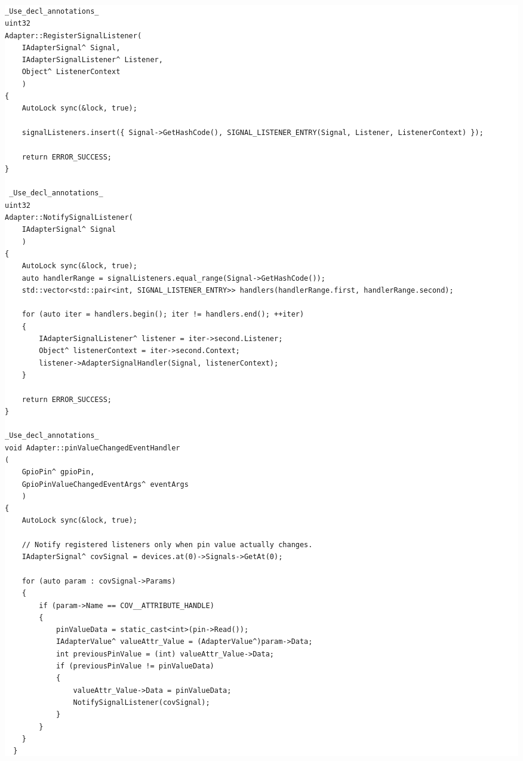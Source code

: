     _Use_decl_annotations_
    uint32
    Adapter::RegisterSignalListener(
        IAdapterSignal^ Signal,
        IAdapterSignalListener^ Listener,
        Object^ ListenerContext
        )
    {
        AutoLock sync(&lock, true);

        signalListeners.insert({ Signal->GetHashCode(), SIGNAL_LISTENER_ENTRY(Signal, Listener, ListenerContext) });

        return ERROR_SUCCESS;
    }

     _Use_decl_annotations_
    uint32
    Adapter::NotifySignalListener(
        IAdapterSignal^ Signal
        )
    {
        AutoLock sync(&lock, true);
        auto handlerRange = signalListeners.equal_range(Signal->GetHashCode());
        std::vector<std::pair<int, SIGNAL_LISTENER_ENTRY>> handlers(handlerRange.first, handlerRange.second);

        for (auto iter = handlers.begin(); iter != handlers.end(); ++iter)
        {
            IAdapterSignalListener^ listener = iter->second.Listener;
            Object^ listenerContext = iter->second.Context;
            listener->AdapterSignalHandler(Signal, listenerContext);
        }

        return ERROR_SUCCESS;
    }

    _Use_decl_annotations_
    void Adapter::pinValueChangedEventHandler
    (
        GpioPin^ gpioPin,
        GpioPinValueChangedEventArgs^ eventArgs
        )
    {
        AutoLock sync(&lock, true);

        // Notify registered listeners only when pin value actually changes.
        IAdapterSignal^ covSignal = devices.at(0)->Signals->GetAt(0);

        for (auto param : covSignal->Params)
        {
            if (param->Name == COV__ATTRIBUTE_HANDLE)
            {
                pinValueData = static_cast<int>(pin->Read());
                IAdapterValue^ valueAttr_Value = (AdapterValue^)param->Data;
                int previousPinValue = (int) valueAttr_Value->Data;
                if (previousPinValue != pinValueData)
                {
                    valueAttr_Value->Data = pinValueData;
                    NotifySignalListener(covSignal);
                }
            }
        }
      }
